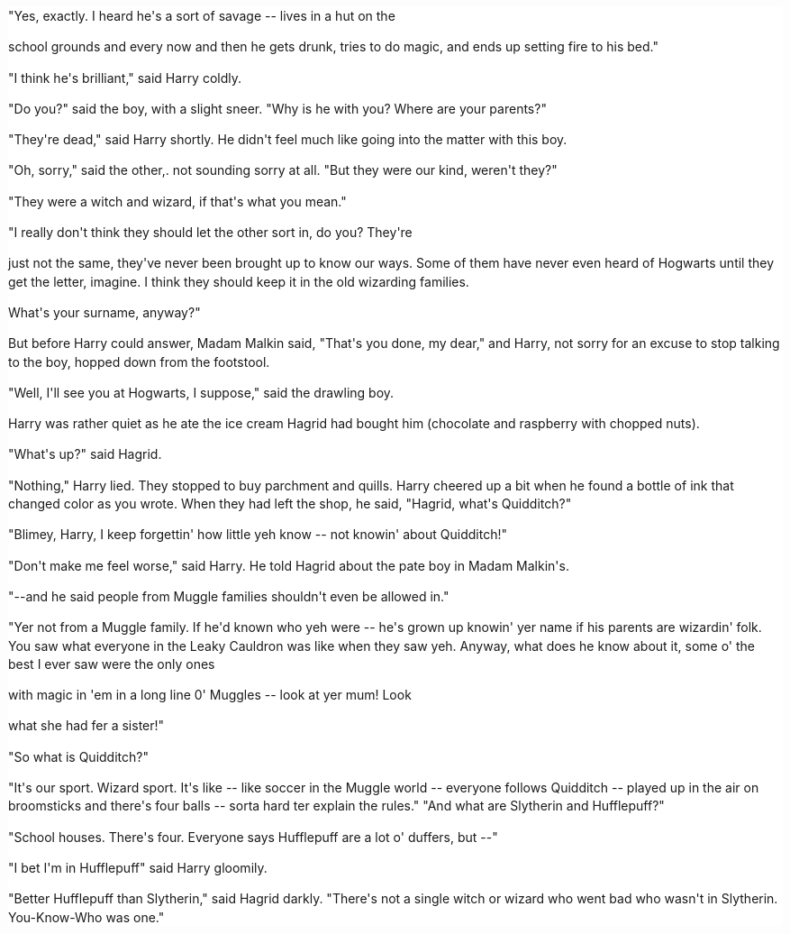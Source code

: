 "Yes, exactly. I heard he's a sort of savage -- lives in a hut on the

school grounds and every now and then he gets drunk, tries to do magic, and ends up setting fire to his bed."

"I think he's brilliant," said Harry coldly.

"Do you?" said the boy, with a slight sneer. "Why is he with you? Where are your parents?"

"They're dead," said Harry shortly. He didn't feel much like going into the matter with this boy.

"Oh, sorry," said the other,. not sounding sorry at all. "But they were our kind, weren't they?"

"They were a witch and wizard, if that's what you mean."

"I really don't think they should let the other sort in, do you? They're

just not the same, they've never been brought up to know our ways. Some of them have never even heard of Hogwarts until they get the letter, imagine. I think they should keep it in the old wizarding families.

What's your surname, anyway?"

But before Harry could answer, Madam Malkin said, "That's you done, my dear," and Harry, not sorry for an excuse to stop talking to the boy, hopped down from the footstool.

"Well, I'll see you at Hogwarts, I suppose," said the drawling boy.

Harry was rather quiet as he ate the ice cream Hagrid had bought him (chocolate and raspberry with chopped nuts).

"What's up?" said Hagrid.

"Nothing," Harry lied. They stopped to buy parchment and quills. Harry cheered up a bit when he found a bottle of ink that changed color as you wrote. When they had left the shop, he said, "Hagrid, what's Quidditch?"

"Blimey, Harry, I keep forgettin' how little yeh know -- not knowin' about Quidditch!"

"Don't make me feel worse," said Harry. He told Hagrid about the pate boy in Madam Malkin's.

"--and he said people from Muggle families shouldn't even be allowed in."

"Yer not from a Muggle family. If he'd known who yeh were -- he's grown up knowin' yer name if his parents are wizardin' folk. You saw what everyone in the Leaky Cauldron was like when they saw yeh. Anyway, what does he know about it, some o' the best I ever saw were the only ones

with magic in 'em in a long line 0' Muggles -- look at yer mum! Look

what she had fer a sister!"

"So what is Quidditch?"

"It's our sport. Wizard sport. It's like -- like soccer in the Muggle world -- everyone follows Quidditch -- played up in the air on broomsticks and there's four balls -- sorta hard ter explain the rules." "And what are Slytherin and Hufflepuff?"

"School houses. There's four. Everyone says Hufflepuff are a lot o' duffers, but --"

"I bet I'm in Hufflepuff" said Harry gloomily.

"Better Hufflepuff than Slytherin," said Hagrid darkly. "There's not a single witch or wizard who went bad who wasn't in Slytherin. You-Know-Who was one."
